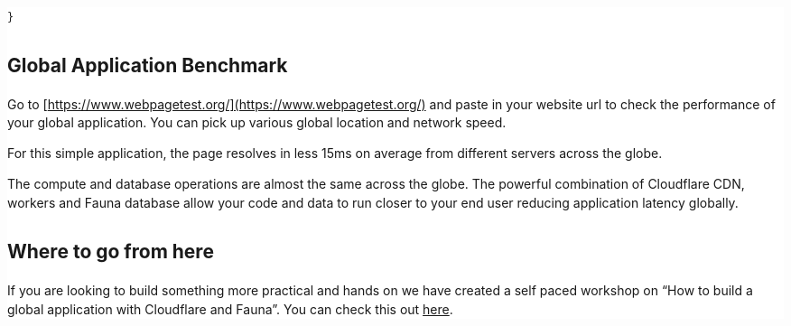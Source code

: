 ```jsx
} 
```

## Global Application Benchmark

Go to [https://www.webpagetest.org/](https://www.webpagetest.org/) and paste in your website url to check the performance of your global application. You can pick up various global location and network speed. 

For this simple application, the page resolves in less 15ms on average from different servers across the globe. 

The compute and database operations are almost the same across the globe. The powerful combination of Cloudflare CDN, workers and Fauna database allow your code and data to run closer to your end user reducing application latency globally. 

## Where to go from here

If you are looking to build something more practical and hands on we have created a self paced workshop on “How to build a global application with Cloudflare and Fauna”. You can check this out [here](https://github.com/fauna-labs/fauna-workers). 
